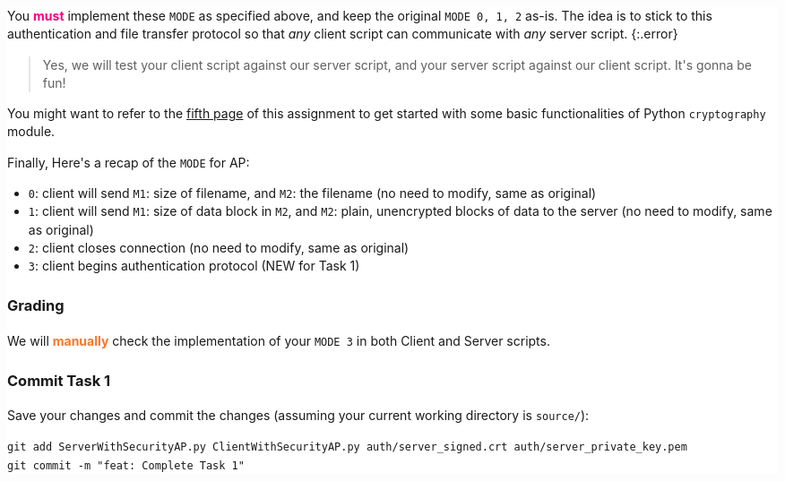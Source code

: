 You <span style="color:#f7007f;"><b>must</b></span> implement these `MODE` as specified above, and keep the original `MODE 0, 1, 2` as-is. The idea is to stick to this authentication and file transfer protocol so that _any_ client script can communicate with _any_ server script.
{:.error}

> Yes, we will test your client script against our server script, and your server script against our client script. It's gonna be fun!

You might want to refer to the [fifth page](https://natalieagus.github.io/50005/assignments/pa2_5_crypto) of this assignment to get started with some basic functionalities of Python `cryptography` module.

Finally, Here's a recap of the `MODE` for AP:

- `0`: client will send `M1`: size of filename, and `M2`: the filename (no need to modify, same as original)
- `1`: client will send `M1`: size of data block in `M2`, and `M2`: plain, unencrypted blocks of data to the server (no need to modify, same as original)
- `2`: client closes connection (no need to modify, same as original)
- `3`: client begins authentication protocol (NEW for Task 1)

### Grading

We will <span style="color:#f77729;"><b>manually</b></span> check the implementation of your `MODE 3` in both Client and Server scripts.

### Commit Task 1

Save your changes and commit the changes (assuming your current working directory is `source/`):

```
git add ServerWithSecurityAP.py ClientWithSecurityAP.py auth/server_signed.crt auth/server_private_key.pem
git commit -m "feat: Complete Task 1"
```

